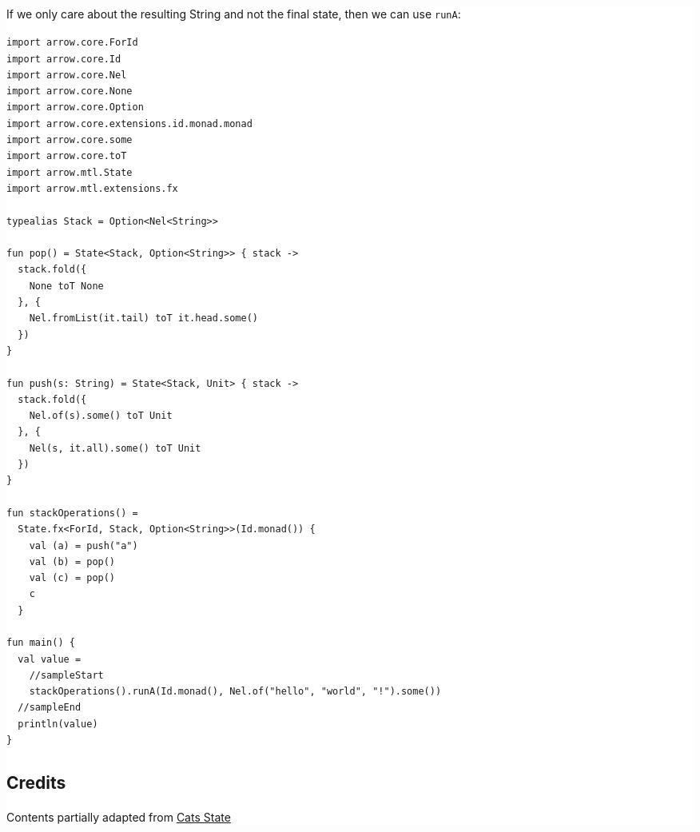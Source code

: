 If we only care about the resulting String and not the final state, then we can use `runA`:

```kotlin:ank:playground
import arrow.core.ForId
import arrow.core.Id
import arrow.core.Nel
import arrow.core.None
import arrow.core.Option
import arrow.core.extensions.id.monad.monad
import arrow.core.some
import arrow.core.toT
import arrow.mtl.State
import arrow.mtl.extensions.fx

typealias Stack = Option<Nel<String>>

fun pop() = State<Stack, Option<String>> { stack ->
  stack.fold({
    None toT None
  }, {
    Nel.fromList(it.tail) toT it.head.some()
  })
}

fun push(s: String) = State<Stack, Unit> { stack ->
  stack.fold({
    Nel.of(s).some() toT Unit
  }, {
    Nel(s, it.all).some() toT Unit
  })
}

fun stackOperations() =
  State.fx<ForId, Stack, Option<String>>(Id.monad()) {
    val (a) = push("a")
    val (b) = pop()
    val (c) = pop()
    c
  }

fun main() {
  val value =
    //sampleStart
    stackOperations().runA(Id.monad(), Nel.of("hello", "world", "!").some())
  //sampleEnd
  println(value)
}
```

## Credits

Contents partially adapted from [Cats State](https://typelevel.org/cats/datatypes/state.html)
